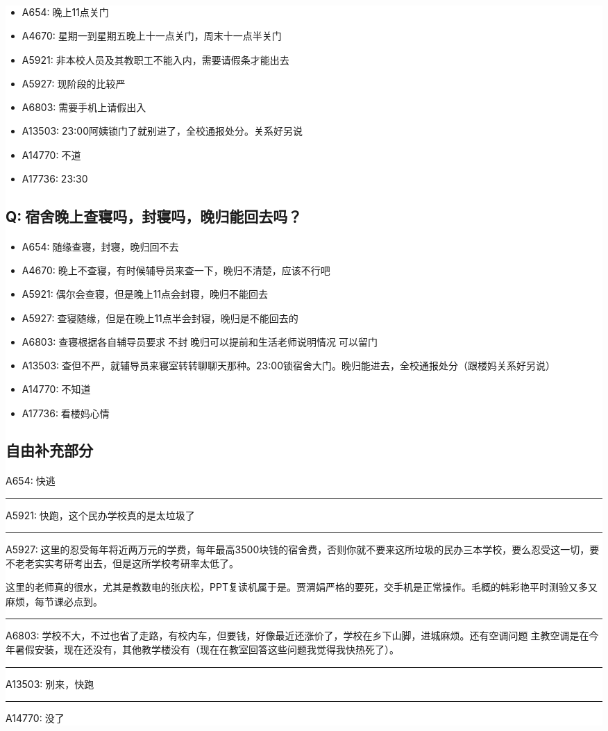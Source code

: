 - A654: 晚上11点关门

- A4670: 星期一到星期五晚上十一点关门，周末十一点半关门

- A5921: 非本校人员及其教职工不能入内，需要请假条才能出去

- A5927: 现阶段的比较严

- A6803: 需要手机上请假出入

- A13503: 23:00阿姨锁门了就别进了，全校通报处分。关系好另说

- A14770: 不道

- A17736: 23:30

## Q: 宿舍晚上查寝吗，封寝吗，晚归能回去吗？

- A654: 随缘查寝，封寝，晚归回不去

- A4670: 晚上不查寝，有时候辅导员来查一下，晚归不清楚，应该不行吧

- A5921: 偶尔会查寝，但是晚上11点会封寝，晚归不能回去

- A5927: 查寝随缘，但是在晚上11点半会封寝，晚归是不能回去的

- A6803: 查寝根据各自辅导员要求 不封 晚归可以提前和生活老师说明情况 可以留门

- A13503: 查但不严，就辅导员来寝室转转聊聊天那种。23:00锁宿舍大门。晚归能进去，全校通报处分（跟楼妈关系好另说）

- A14770: 不知道

- A17736: 看楼妈心情

## 自由补充部分

A654: 快逃

***

A5921: 快跑，这个民办学校真的是太垃圾了

***

A5927: 这里的忍受每年将近两万元的学费，每年最高3500块钱的宿舍费，否则你就不要来这所垃圾的民办三本学校，要么忍受这一切，要不老老实实考研考出去，但是这所学校考研率太低了。

这里的老师真的很水，尤其是教数电的张庆松，PPT复读机属于是。贾渭娟严格的要死，交手机是正常操作。毛概的韩彩艳平时测验又多又麻烦，每节课必点到。

***

A6803: 学校不大，不过也省了走路，有校内车，但要钱，好像最近还涨价了，学校在乡下山脚，进城麻烦。还有空调问题 主教空调是在今年暑假安装，现在还没有，其他教学楼没有（现在在教室回答这些问题我觉得我快热死了）。

***

A13503: 别来，快跑

***

A14770: 没了